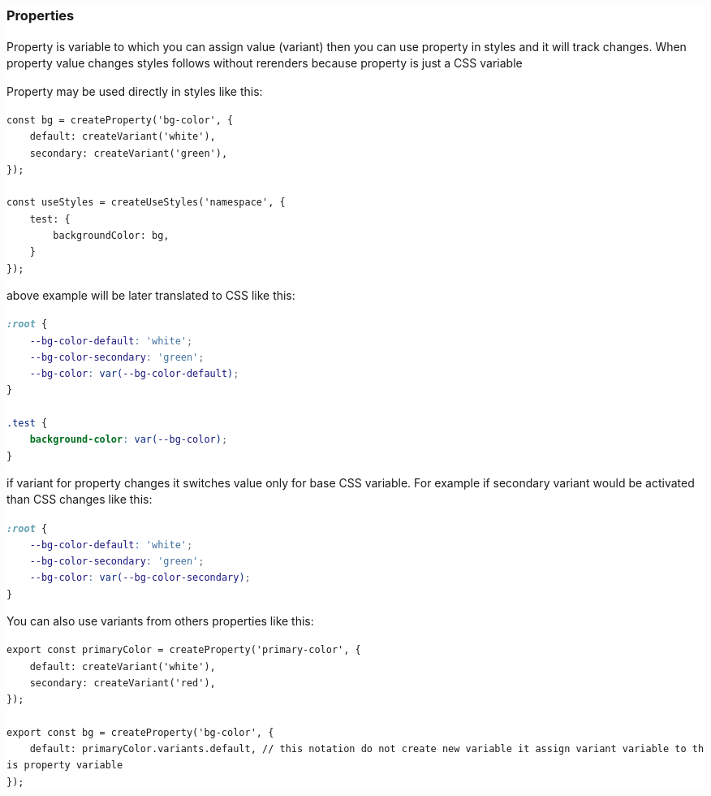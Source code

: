 ### Properties

Property is variable to which you can assign value (variant) then you can use property in styles and it will track
changes. When property value changes styles follows without rerenders because property is just a CSS variable

Property may be used directly in styles like this:

```tsx
const bg = createProperty('bg-color', {
    default: createVariant('white'),
    secondary: createVariant('green'),
});

const useStyles = createUseStyles('namespace', {
    test: {
        backgroundColor: bg,
    }
});
```

above example will be later translated to CSS like this:

```css
:root {
    --bg-color-default: 'white';
    --bg-color-secondary: 'green';
    --bg-color: var(--bg-color-default);
}

.test {
    background-color: var(--bg-color);
}
```

if variant for property changes it switches value only for base CSS variable. For example if secondary variant would be
activated than CSS changes like this:

```css
:root {
    --bg-color-default: 'white';
    --bg-color-secondary: 'green';
    --bg-color: var(--bg-color-secondary);
}
```

You can also use variants from others properties like this:

```tsx
export const primaryColor = createProperty('primary-color', {
    default: createVariant('white'),
    secondary: createVariant('red'),
});

export const bg = createProperty('bg-color', {
    default: primaryColor.variants.default, // this notation do not create new variable it assign variant variable to this property variable
});
```
